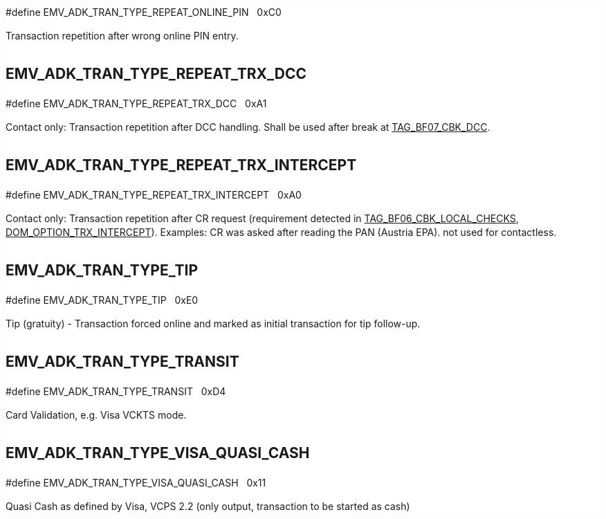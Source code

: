 <p>#define EMV_ADK_TRAN_TYPE_REPEAT_ONLINE_PIN   0xC0</p>

Transaction repetition after wrong online PIN entry.

## EMV_ADK_TRAN_TYPE_REPEAT_TRX_DCC <a href="#gab5feff09cef349422fc3210c1ab21bd8" id="gab5feff09cef349422fc3210c1ab21bd8"></a>

<p>#define EMV_ADK_TRAN_TYPE_REPEAT_TRX_DCC   0xA1</p>

Contact only: Transaction repetition after DCC handling. Shall be used after break at <a href="adk__emv__contactless__programmers__guide_8dox.md#af335a870e9d2f299c848f76b843907f7">TAG_BF07_CBK_DCC</a>.

## EMV_ADK_TRAN_TYPE_REPEAT_TRX_INTERCEPT <a href="#ga82cd8d9a5c42444fa1461d5afc5a311a" id="ga82cd8d9a5c42444fa1461d5afc5a311a"></a>

<p>#define EMV_ADK_TRAN_TYPE_REPEAT_TRX_INTERCEPT   0xA0</p>

Contact only: Transaction repetition after CR request (requirement detected in <a href="adk__emv__contactless__programmers__guide_8dox.md#ac82fa7e4064512e71e63fd647b817d97">TAG_BF06_CBK_LOCAL_CHECKS</a>, <a href="adk__emv__contactless__programmers__guide_8dox.md#a24620bac9d70ac65d32489a717944433">DOM_OPTION_TRX_INTERCEPT</a>).
Examples: CR was asked after reading the PAN (Austria EPA).
not used for contactless.

## EMV_ADK_TRAN_TYPE_TIP <a href="#ga12c06bd005321a960ce0dbc67bfae76a" id="ga12c06bd005321a960ce0dbc67bfae76a"></a>

<p>#define EMV_ADK_TRAN_TYPE_TIP   0xE0</p>

Tip (gratuity) - Transaction forced online and marked as initial transaction for tip follow-up.

## EMV_ADK_TRAN_TYPE_TRANSIT <a href="#gab5f15e4e41cdc579aaf9e237b128531c" id="gab5f15e4e41cdc579aaf9e237b128531c"></a>

<p>#define EMV_ADK_TRAN_TYPE_TRANSIT   0xD4</p>

Card Validation, e.g. Visa VCKTS mode.

## EMV_ADK_TRAN_TYPE_VISA_QUASI_CASH <a href="#gad2463fa57381109ecae6edecd922a8c4" id="gad2463fa57381109ecae6edecd922a8c4"></a>

<p>#define EMV_ADK_TRAN_TYPE_VISA_QUASI_CASH   0x11</p>

Quasi Cash as defined by Visa, VCPS 2.2 (only output, transaction to be started as cash)
